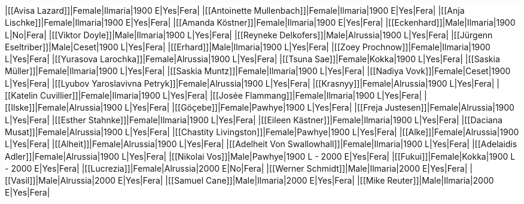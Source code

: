 |[[Avisa Lazard]]|Female|Ilmaria|1900 E|Yes|Fera|
|[[Antoinette Mullenbach]]|Female|Ilmaria|1900 E|Yes|Fera|
|[[Anja Lischke]]|Female|Ilmaria|1900 E|Yes|Fera|
|[[Amanda Köstner]]|Female|Ilmaria|1900 E|Yes|Fera|
|[[Eckenhard]]|Male|Ilmaria|1900 L|No|Fera|
|[[Viktor Doyle]]|Male|Ilmaria|1900 L|Yes|Fera|
|[[Reyneke Delkofers]]|Male|Alrussia|1900 L|Yes|Fera|
|[[Jürgenn Eseltriber]]|Male|Ceset|1900 L|Yes|Fera|
|[[Erhard]]|Male|Ilmaria|1900 L|Yes|Fera|
|[[Zoey Prochnow]]|Female|Ilmaria|1900 L|Yes|Fera|
|[[Yurasova Larochka]]|Female|Alrussia|1900 L|Yes|Fera|
|[[Tsuna Sae]]|Female|Kokka|1900 L|Yes|Fera|
|[[Saskia Müller]]|Female|Ilmaria|1900 L|Yes|Fera|
|[[Saskia Muntz]]|Female|Ilmaria|1900 L|Yes|Fera|
|[[Nadiya Vovk]]|Female|Ceset|1900 L|Yes|Fera|
|[[Lyubov Yaroslavivna Petryk]]|Female|Alrussia|1900 L|Yes|Fera|
|[[Krasnyy]]|Female|Alrussia|1900 L|Yes|Fera|
|[[Katelin Cuvillier]]|Female|Ilmaria|1900 L|Yes|Fera|
|[[Josée Flammang]]|Female|Ilmaria|1900 L|Yes|Fera|
|[[Ilske]]|Female|Alrussia|1900 L|Yes|Fera|
|[[Göçebe]]|Female|Pawhye|1900 L|Yes|Fera|
|[[Freja Justesen]]|Female|Alrussia|1900 L|Yes|Fera|
|[[Esther Stahnke]]|Female|Ilmaria|1900 L|Yes|Fera|
|[[Eileen Kästner]]|Female|Ilmaria|1900 L|Yes|Fera|
|[[Daciana Musat]]|Female|Alrussia|1900 L|Yes|Fera|
|[[Chastity Livingston]]|Female|Pawhye|1900 L|Yes|Fera|
|[[Alke]]|Female|Alrussia|1900 L|Yes|Fera|
|[[Alheit]]|Female|Alrussia|1900 L|Yes|Fera|
|[[Adelheit Von Swallowhall]]|Female|Ilmaria|1900 L|Yes|Fera|
|[[Adelaidis Adler]]|Female|Alrussia|1900 L|Yes|Fera|
|[[Nikolai Vos]]|Male|Pawhye|1900 L - 2000 E|Yes|Fera|
|[[Fukui]]|Female|Kokka|1900 L - 2000 E|Yes|Fera|
|[[Lucrezia]]|Female|Alrussia|2000 E|No|Fera|
|[[Werner Schmidt]]|Male|Ilmaria|2000 E|Yes|Fera|
|[[Vasil]]|Male|Alrussia|2000 E|Yes|Fera|
|[[Samuel Cane]]|Male|Ilmaria|2000 E|Yes|Fera|
|[[Mike Reuter]]|Male|Ilmaria|2000 E|Yes|Fera|